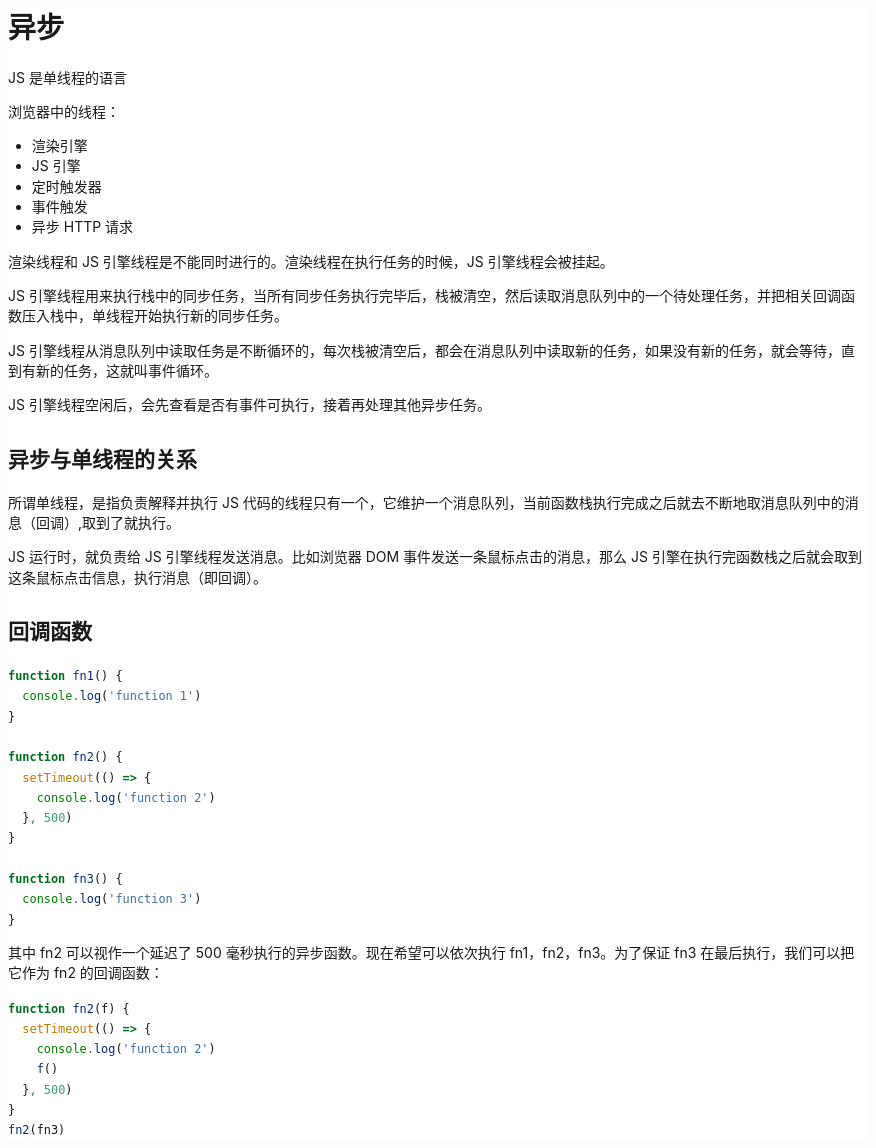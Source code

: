 # 异步

JS 是单线程的语言

浏览器中的线程：

- 渲染引擎
- JS 引擎
- 定时触发器
- 事件触发
- 异步 HTTP 请求

渲染线程和 JS 引擎线程是不能同时进行的。渲染线程在执行任务的时候，JS 引擎线程会被挂起。

JS 引擎线程用来执行栈中的同步任务，当所有同步任务执行完毕后，栈被清空，然后读取消息队列中的一个待处理任务，并把相关回调函数压入栈中，单线程开始执行新的同步任务。

JS 引擎线程从消息队列中读取任务是不断循环的，每次栈被清空后，都会在消息队列中读取新的任务，如果没有新的任务，就会等待，直到有新的任务，这就叫事件循环。

JS 引擎线程空闲后，会先查看是否有事件可执行，接着再处理其他异步任务。

## 异步与单线程的关系

所谓单线程，是指负责解释并执行 JS 代码的线程只有一个，它维护一个消息队列，当前函数栈执行完成之后就去不断地取消息队列中的消息（回调）,取到了就执行。

JS 运行时，就负责给 JS 引擎线程发送消息。比如浏览器 DOM 事件发送一条鼠标点击的消息，那么 JS 引擎在执行完函数栈之后就会取到这条鼠标点击信息，执行消息（即回调）。

## 回调函数

```js
function fn1() {
  console.log('function 1')
}

function fn2() {
  setTimeout(() => {
    console.log('function 2')
  }, 500)
}

function fn3() {
  console.log('function 3')
}
```

其中 fn2 可以视作一个延迟了 500 毫秒执行的异步函数。现在希望可以依次执行 fn1，fn2，fn3。为了保证 fn3 在最后执行，我们可以把它作为 fn2 的回调函数：

```js
function fn2(f) {
  setTimeout(() => {
    console.log('function 2')
    f()
  }, 500)
}
fn2(fn3)
```
